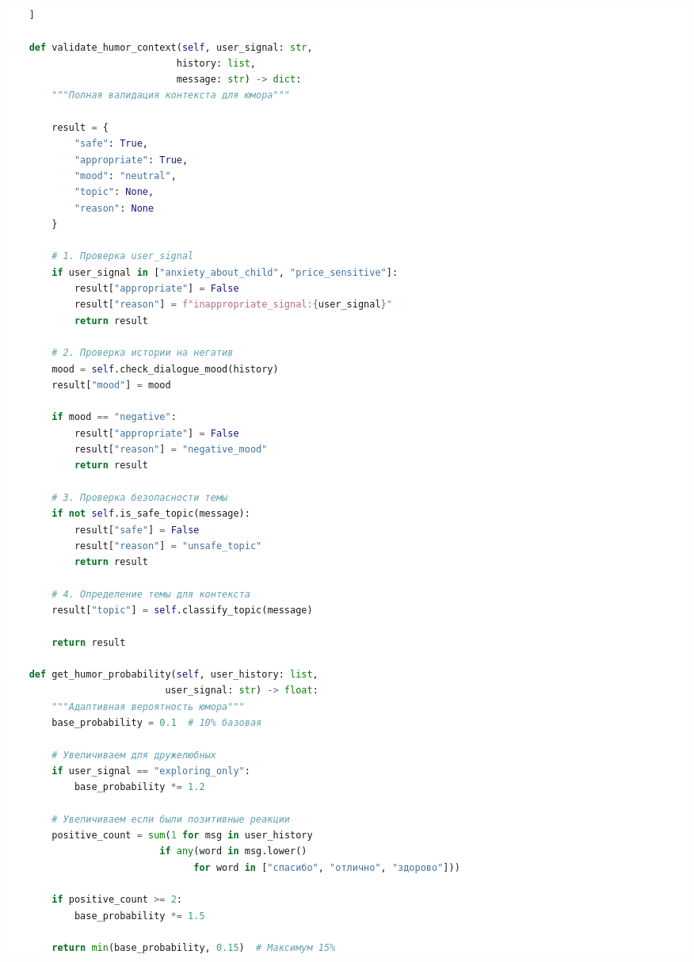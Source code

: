 ```python
    ]
    
    def validate_humor_context(self, user_signal: str, 
                              history: list, 
                              message: str) -> dict:
        """Полная валидация контекста для юмора"""
        
        result = {
            "safe": True,
            "appropriate": True,
            "mood": "neutral",
            "topic": None,
            "reason": None
        }
        
        # 1. Проверка user_signal
        if user_signal in ["anxiety_about_child", "price_sensitive"]:
            result["appropriate"] = False
            result["reason"] = f"inappropriate_signal:{user_signal}"
            return result
        
        # 2. Проверка истории на негатив
        mood = self.check_dialogue_mood(history)
        result["mood"] = mood
        
        if mood == "negative":
            result["appropriate"] = False
            result["reason"] = "negative_mood"
            return result
        
        # 3. Проверка безопасности темы
        if not self.is_safe_topic(message):
            result["safe"] = False
            result["reason"] = "unsafe_topic"
            return result
        
        # 4. Определение темы для контекста
        result["topic"] = self.classify_topic(message)
        
        return result
    
    def get_humor_probability(self, user_history: list, 
                            user_signal: str) -> float:
        """Адаптивная вероятность юмора"""
        base_probability = 0.1  # 10% базовая
        
        # Увеличиваем для дружелюбных
        if user_signal == "exploring_only":
            base_probability *= 1.2
        
        # Увеличиваем если были позитивные реакции
        positive_count = sum(1 for msg in user_history 
                           if any(word in msg.lower() 
                                 for word in ["спасибо", "отлично", "здорово"]))
        
        if positive_count >= 2:
            base_probability *= 1.5
        
        return min(base_probability, 0.15)  # Максимум 15%
```
